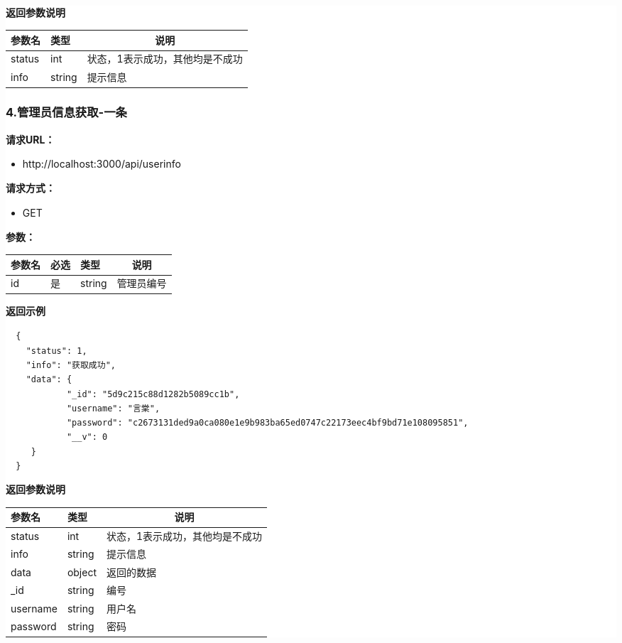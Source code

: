  **返回参数说明** 

| 参数名 | 类型   | 说明                            |
| :----- | :----- | ------------------------------- |
| status | int    | 状态，1表示成功，其他均是不成功 |
| info   | string | 提示信息                        |



### 4.管理员信息获取-一条

**请求URL：** 

- http://localhost:3000/api/userinfo

**请求方式：**

- GET

 **参数：** 

| 参数名 | 必选 | 类型   | 说明       |
| :----- | :--- | :----- | ---------- |
| id     | 是   | string | 管理员编号 |

**返回示例**

```
  {
    "status": 1,
    "info": "获取成功",
    "data": {
            "_id": "5d9c215c88d1282b5089cc1b",
            "username": "言棠",
            "password": "c2673131ded9a0ca080e1e9b983ba65ed0747c22173eec4bf9bd71e108095851",
            "__v": 0
     }
  }
```

 **返回参数说明** 

| 参数名   | 类型   | 说明                            |
| :------- | :----- | ------------------------------- |
| status   | int    | 状态，1表示成功，其他均是不成功 |
| info     | string | 提示信息                        |
| data     | object | 返回的数据                      |
| _id      | string | 编号                            |
| username | string | 用户名                          |
| password | string | 密码                            |
